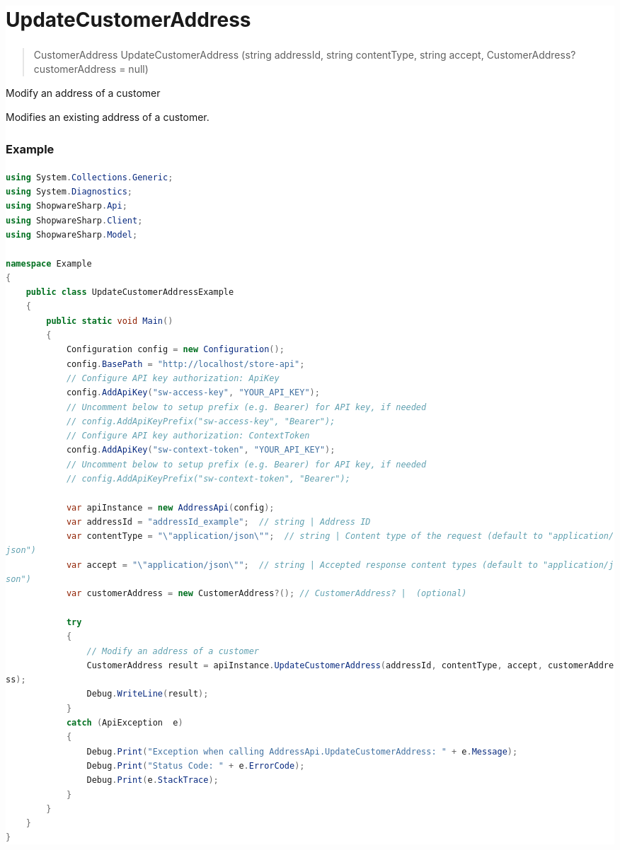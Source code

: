 <a name="updatecustomeraddress"></a>
# **UpdateCustomerAddress**
> CustomerAddress UpdateCustomerAddress (string addressId, string contentType, string accept, CustomerAddress? customerAddress = null)

Modify an address of a customer

Modifies an existing address of a customer.

### Example
```csharp
using System.Collections.Generic;
using System.Diagnostics;
using ShopwareSharp.Api;
using ShopwareSharp.Client;
using ShopwareSharp.Model;

namespace Example
{
    public class UpdateCustomerAddressExample
    {
        public static void Main()
        {
            Configuration config = new Configuration();
            config.BasePath = "http://localhost/store-api";
            // Configure API key authorization: ApiKey
            config.AddApiKey("sw-access-key", "YOUR_API_KEY");
            // Uncomment below to setup prefix (e.g. Bearer) for API key, if needed
            // config.AddApiKeyPrefix("sw-access-key", "Bearer");
            // Configure API key authorization: ContextToken
            config.AddApiKey("sw-context-token", "YOUR_API_KEY");
            // Uncomment below to setup prefix (e.g. Bearer) for API key, if needed
            // config.AddApiKeyPrefix("sw-context-token", "Bearer");

            var apiInstance = new AddressApi(config);
            var addressId = "addressId_example";  // string | Address ID
            var contentType = "\"application/json\"";  // string | Content type of the request (default to "application/json")
            var accept = "\"application/json\"";  // string | Accepted response content types (default to "application/json")
            var customerAddress = new CustomerAddress?(); // CustomerAddress? |  (optional) 

            try
            {
                // Modify an address of a customer
                CustomerAddress result = apiInstance.UpdateCustomerAddress(addressId, contentType, accept, customerAddress);
                Debug.WriteLine(result);
            }
            catch (ApiException  e)
            {
                Debug.Print("Exception when calling AddressApi.UpdateCustomerAddress: " + e.Message);
                Debug.Print("Status Code: " + e.ErrorCode);
                Debug.Print(e.StackTrace);
            }
        }
    }
}
```
